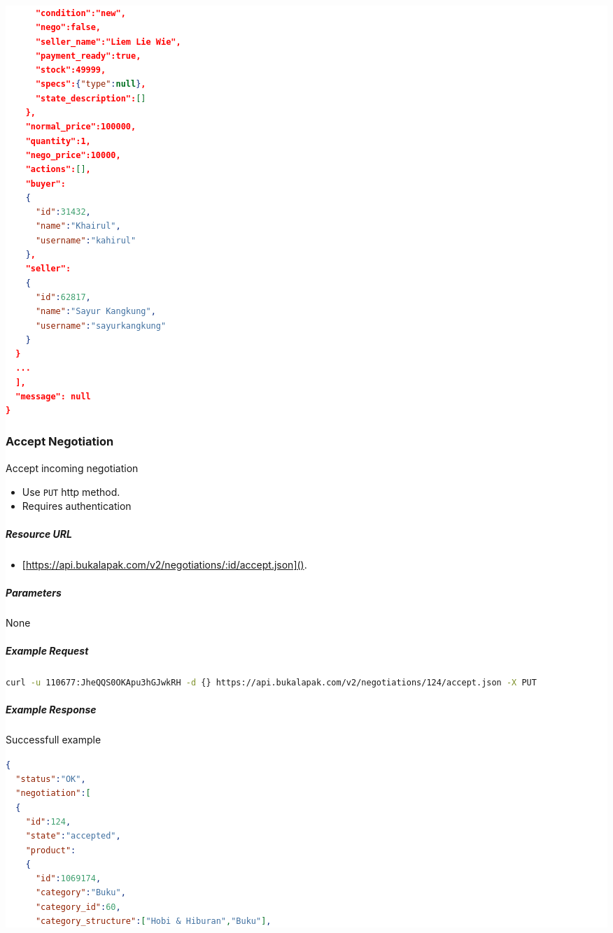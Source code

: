 ```json
      "condition":"new",
      "nego":false,
      "seller_name":"Liem Lie Wie",
      "payment_ready":true,
      "stock":49999,
      "specs":{"type":null},
      "state_description":[]
    },
    "normal_price":100000,
    "quantity":1,
    "nego_price":10000,
    "actions":[],
    "buyer":
    {
      "id":31432,
      "name":"Khairul",
      "username":"kahirul"
    },
    "seller":
    {
      "id":62817,
      "name":"Sayur Kangkung",
      "username":"sayurkangkung"
    }
  }
  ...
  ],
  "message": null
}
```

### Accept Negotiation
Accept incoming negotiation

+ Use `PUT` http method.
+ Requires authentication

##### Resource URL
+ [https://api.bukalapak.com/v2/negotiations/:id/accept.json]().

##### Parameters
None

##### Example Request
```sh
curl -u 110677:JheQQS0OKApu3hGJwkRH -d {} https://api.bukalapak.com/v2/negotiations/124/accept.json -X PUT
```

##### Example Response
Successfull example
```json
{
  "status":"OK",
  "negotiation":[
  {
    "id":124,
    "state":"accepted",
    "product":
    {
      "id":1069174,
      "category":"Buku",
      "category_id":60,
      "category_structure":["Hobi & Hiburan","Buku"],
```